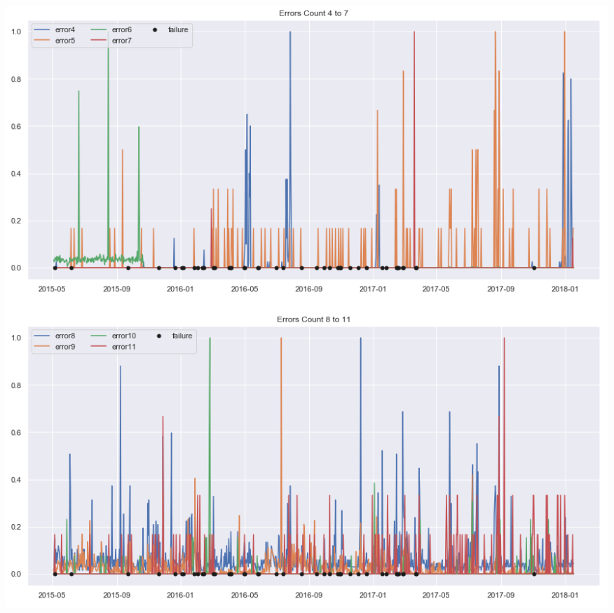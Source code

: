 ![png](capstone_project_files/capstone_project_23_1.png)



![png](capstone_project_files/capstone_project_23_2.png)



